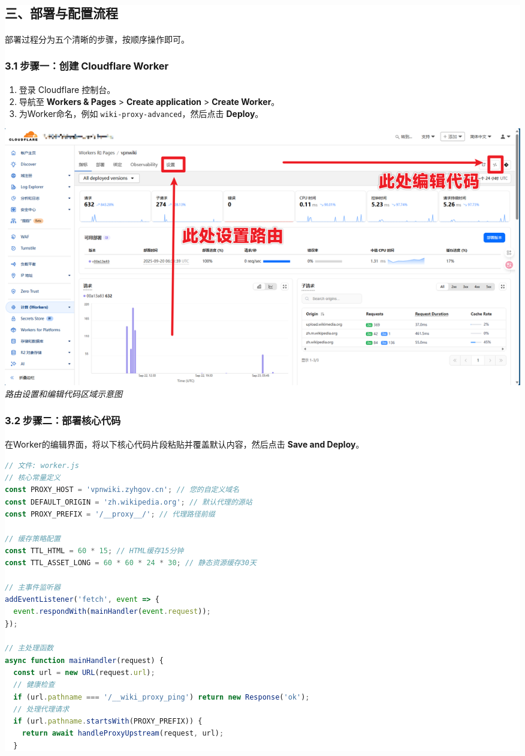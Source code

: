 
## 三、部署与配置流程

部署过程分为五个清晰的步骤，按顺序操作即可。

### 3.1 步骤一：创建 Cloudflare Worker

1.  登录 Cloudflare 控制台。
2.  导航至 **Workers & Pages** > **Create application** > **Create Worker**。
3.  为Worker命名，例如 `wiki-proxy-advanced`，然后点击 **Deploy**。

![路由设置和编辑代码区域示意图](img/cf001.png)
*路由设置和编辑代码区域示意图*

### 3.2 步骤二：部署核心代码

在Worker的编辑界面，将以下核心代码片段粘贴并覆盖默认内容，然后点击 **Save and Deploy**。

```javascript  showLineNumbers=true
// 文件: worker.js
// 核心常量定义
const PROXY_HOST = 'vpnwiki.zyhgov.cn'; // 您的自定义域名
const DEFAULT_ORIGIN = 'zh.wikipedia.org'; // 默认代理的源站
const PROXY_PREFIX = '/__proxy__/'; // 代理路径前缀

// 缓存策略配置
const TTL_HTML = 60 * 15; // HTML缓存15分钟
const TTL_ASSET_LONG = 60 * 60 * 24 * 30; // 静态资源缓存30天

// 主事件监听器
addEventListener('fetch', event => {
  event.respondWith(mainHandler(event.request));
});

// 主处理函数
async function mainHandler(request) {
  const url = new URL(request.url);
  // 健康检查
  if (url.pathname === '/__wiki_proxy_ping') return new Response('ok');
  // 处理代理请求
  if (url.pathname.startsWith(PROXY_PREFIX)) {
    return await handleProxyUpstream(request, url);
  }
```